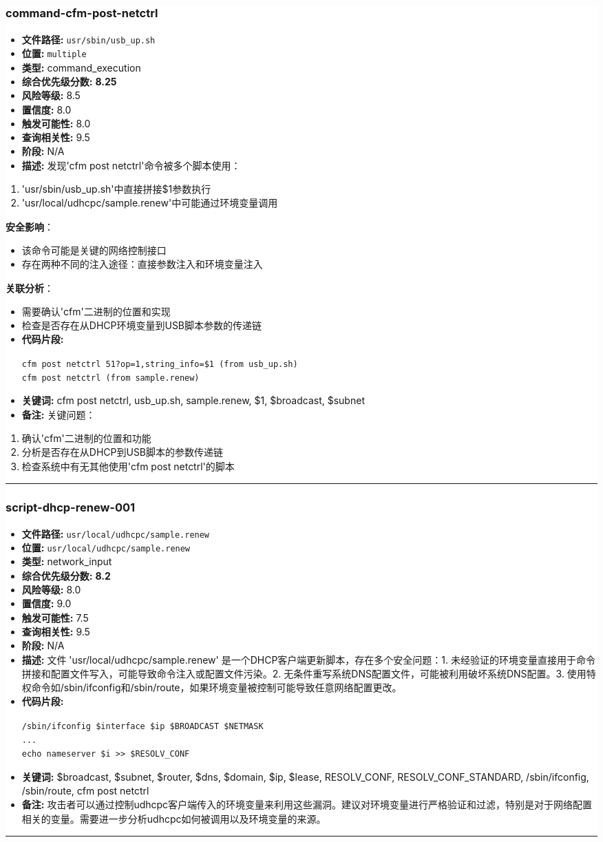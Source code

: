 ### command-cfm-post-netctrl

- **文件路径:** `usr/sbin/usb_up.sh`
- **位置:** `multiple`
- **类型:** command_execution
- **综合优先级分数:** **8.25**
- **风险等级:** 8.5
- **置信度:** 8.0
- **触发可能性:** 8.0
- **查询相关性:** 9.5
- **阶段:** N/A
- **描述:** 发现'cfm post netctrl'命令被多个脚本使用：
1. 'usr/sbin/usb_up.sh'中直接拼接$1参数执行
2. 'usr/local/udhcpc/sample.renew'中可能通过环境变量调用

**安全影响**：
- 该命令可能是关键的网络控制接口
- 存在两种不同的注入途径：直接参数注入和环境变量注入

**关联分析**：
- 需要确认'cfm'二进制的位置和实现
- 检查是否存在从DHCP环境变量到USB脚本参数的传递链
- **代码片段:**
  ```
  cfm post netctrl 51?op=1,string_info=$1 (from usb_up.sh)
  cfm post netctrl (from sample.renew)
  ```
- **关键词:** cfm post netctrl, usb_up.sh, sample.renew, $1, $broadcast, $subnet
- **备注:** 关键问题：
1. 确认'cfm'二进制的位置和功能
2. 分析是否存在从DHCP到USB脚本的参数传递链
3. 检查系统中有无其他使用'cfm post netctrl'的脚本

---
### script-dhcp-renew-001

- **文件路径:** `usr/local/udhcpc/sample.renew`
- **位置:** `usr/local/udhcpc/sample.renew`
- **类型:** network_input
- **综合优先级分数:** **8.2**
- **风险等级:** 8.0
- **置信度:** 9.0
- **触发可能性:** 7.5
- **查询相关性:** 9.5
- **阶段:** N/A
- **描述:** 文件 'usr/local/udhcpc/sample.renew' 是一个DHCP客户端更新脚本，存在多个安全问题：1. 未经验证的环境变量直接用于命令拼接和配置文件写入，可能导致命令注入或配置文件污染。2. 无条件重写系统DNS配置文件，可能被利用破坏系统DNS配置。3. 使用特权命令如/sbin/ifconfig和/sbin/route，如果环境变量被控制可能导致任意网络配置更改。
- **代码片段:**
  ```
  /sbin/ifconfig $interface $ip $BROADCAST $NETMASK
  ...
  echo nameserver $i >> $RESOLV_CONF
  ```
- **关键词:** $broadcast, $subnet, $router, $dns, $domain, $ip, $lease, RESOLV_CONF, RESOLV_CONF_STANDARD, /sbin/ifconfig, /sbin/route, cfm post netctrl
- **备注:** 攻击者可以通过控制udhcpc客户端传入的环境变量来利用这些漏洞。建议对环境变量进行严格验证和过滤，特别是对于网络配置相关的变量。需要进一步分析udhcpc如何被调用以及环境变量的来源。

---